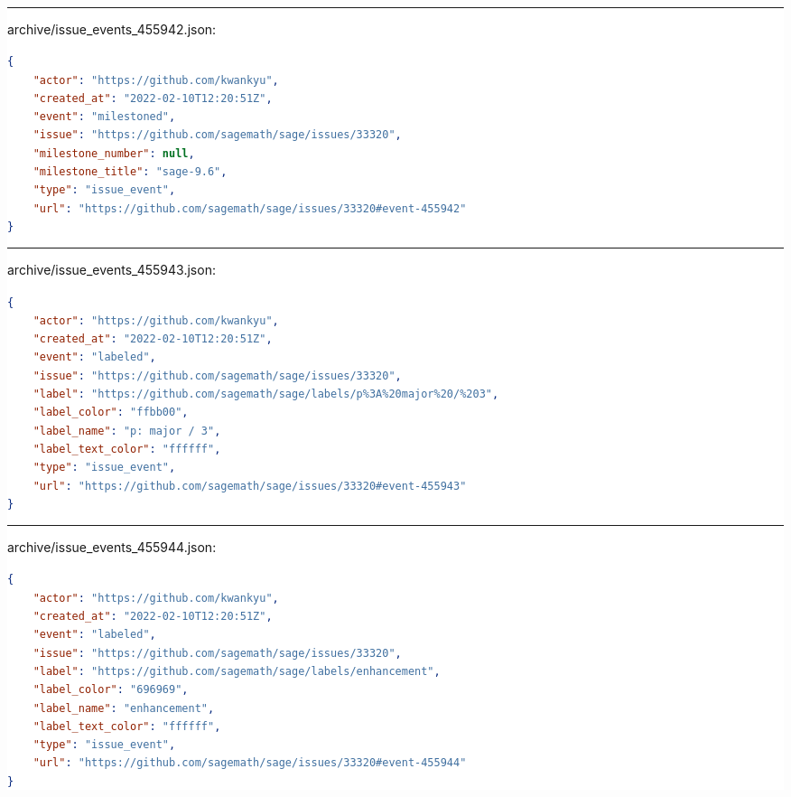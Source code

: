 


---

archive/issue_events_455942.json:
```json
{
    "actor": "https://github.com/kwankyu",
    "created_at": "2022-02-10T12:20:51Z",
    "event": "milestoned",
    "issue": "https://github.com/sagemath/sage/issues/33320",
    "milestone_number": null,
    "milestone_title": "sage-9.6",
    "type": "issue_event",
    "url": "https://github.com/sagemath/sage/issues/33320#event-455942"
}
```



---

archive/issue_events_455943.json:
```json
{
    "actor": "https://github.com/kwankyu",
    "created_at": "2022-02-10T12:20:51Z",
    "event": "labeled",
    "issue": "https://github.com/sagemath/sage/issues/33320",
    "label": "https://github.com/sagemath/sage/labels/p%3A%20major%20/%203",
    "label_color": "ffbb00",
    "label_name": "p: major / 3",
    "label_text_color": "ffffff",
    "type": "issue_event",
    "url": "https://github.com/sagemath/sage/issues/33320#event-455943"
}
```



---

archive/issue_events_455944.json:
```json
{
    "actor": "https://github.com/kwankyu",
    "created_at": "2022-02-10T12:20:51Z",
    "event": "labeled",
    "issue": "https://github.com/sagemath/sage/issues/33320",
    "label": "https://github.com/sagemath/sage/labels/enhancement",
    "label_color": "696969",
    "label_name": "enhancement",
    "label_text_color": "ffffff",
    "type": "issue_event",
    "url": "https://github.com/sagemath/sage/issues/33320#event-455944"
}
```
